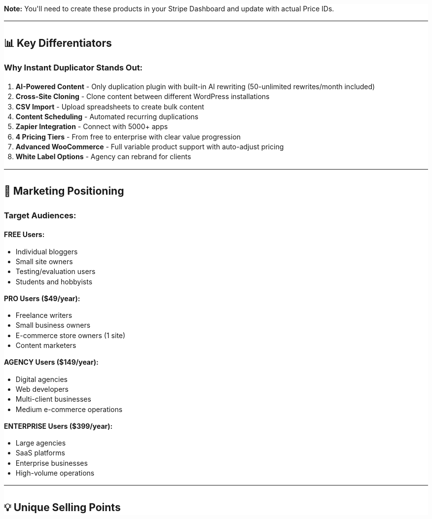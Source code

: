 **Note:** You'll need to create these products in your Stripe Dashboard and update with actual Price IDs.

---

## 📊 **Key Differentiators**

### **Why Instant Duplicator Stands Out:**

1. **AI-Powered Content** - Only duplication plugin with built-in AI rewriting (50-unlimited rewrites/month included)
2. **Cross-Site Cloning** - Clone content between different WordPress installations
3. **CSV Import** - Upload spreadsheets to create bulk content
4. **Content Scheduling** - Automated recurring duplications
5. **Zapier Integration** - Connect with 5000+ apps
6. **4 Pricing Tiers** - From free to enterprise with clear value progression
7. **Advanced WooCommerce** - Full variable product support with auto-adjust pricing
8. **White Label Options** - Agency can rebrand for clients

---

## 🎯 **Marketing Positioning**

### **Target Audiences:**

**FREE Users:**
- Individual bloggers
- Small site owners
- Testing/evaluation users
- Students and hobbyists

**PRO Users ($49/year):**
- Freelance writers
- Small business owners
- E-commerce store owners (1 site)
- Content marketers

**AGENCY Users ($149/year):**
- Digital agencies
- Web developers
- Multi-client businesses
- Medium e-commerce operations

**ENTERPRISE Users ($399/year):**
- Large agencies
- SaaS platforms
- Enterprise businesses
- High-volume operations

---

## 💡 **Unique Selling Points**
